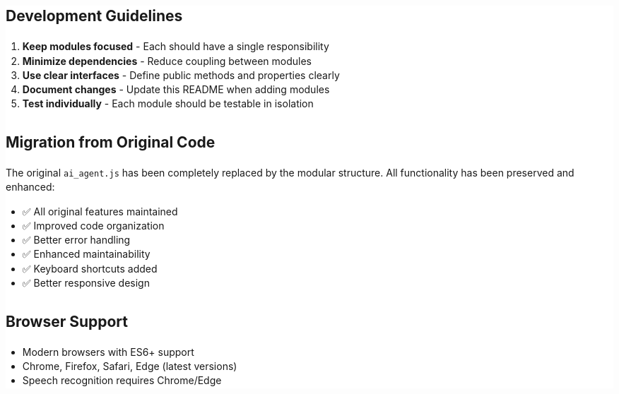 ## Development Guidelines

1. **Keep modules focused** - Each should have a single responsibility
2. **Minimize dependencies** - Reduce coupling between modules
3. **Use clear interfaces** - Define public methods and properties clearly
4. **Document changes** - Update this README when adding modules
5. **Test individually** - Each module should be testable in isolation

## Migration from Original Code

The original `ai_agent.js` has been completely replaced by the modular structure. All functionality has been preserved and enhanced:

- ✅ All original features maintained
- ✅ Improved code organization
- ✅ Better error handling
- ✅ Enhanced maintainability
- ✅ Keyboard shortcuts added
- ✅ Better responsive design

## Browser Support

- Modern browsers with ES6+ support
- Chrome, Firefox, Safari, Edge (latest versions)
- Speech recognition requires Chrome/Edge
